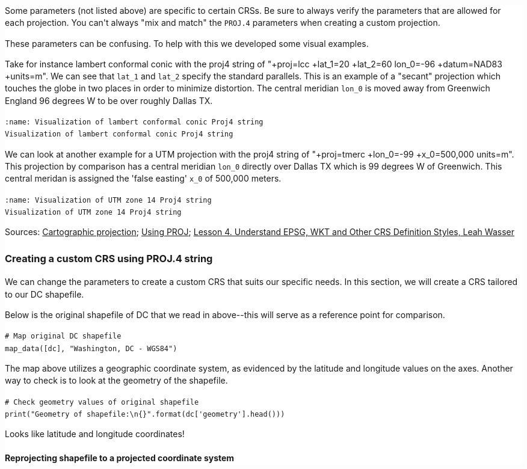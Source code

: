 Some parameters (not listed above) are specific to certain CRSs. Be sure to always verify the parameters that are allowed for each projection. You can't always "mix and match" the `PROJ.4` parameters when creating a custom projection.


These parameters can be confusing. To help with this we developed some visual examples. 

Take for instance lambert conformal conic with the proj4 string of "+proj=lcc +lat_1=20 +lat_2=60 lon_0=-96 +datum=NAD83 +units=m". We can see that `lat_1` and `lat_2` specify the standard parallels. This is an example of a "secant" projection which touches the globe in two places in order to minimize distortion.  The central meridian `lon_0` is moved away from Greenwich England 96 degrees W to be over roughly Dallas TX. 

```{figure} ../_static/d_crs/d_LambertProj_Code.png
:name: Visualization of lambert conformal conic Proj4 string
Visualization of lambert conformal conic Proj4 string
```

We can look at another example for a UTM projection with the proj4 string of "+proj=tmerc +lon_0=-99 +x_0=500,000 units=m". This projection by comparison has a central meridian `lon_0` directly over Dallas TX which is 99 degrees W of Greenwich. This central meridan is assigned the 'false easting' `x_0` of 500,000 meters.  

```{figure} ../_static/d_crs/d_MercatorProj_Code.png
:name: Visualization of UTM zone 14 Proj4 string
Visualization of UTM zone 14 Proj4 string
```

Sources: [Cartographic projection](https://proj.org/usage/projections.html); [Using PROJ](https://proj.org/usage/quickstart.html); [Lesson 4. Understand EPSG, WKT and Other CRS Definition Styles, Leah Wasser](https://www.earthdatascience.org/courses/use-data-open-source-python/intro-vector-data-python/spatial-data-vector-shapefiles/epsg-proj4-coordinate-reference-system-formats-python/)


### Creating a custom CRS using PROJ.4 string

We can change the parameters to create a custom CRS that suits our specific needs. In this section, we will create a CRS tailored to our DC shapefile.

Below is the original shapefile of DC that we read in above--this will serve as a reference point for comparison.

```{code-cell} ipython3
# Map original DC shapefile
map_data([dc], "Washington, DC - WGS84")
```

The map above utilizes a geographic coordinate system, as evidenced by the latitude and longitude values on the axes. Another way to check is to look at the geometry of the shapefile.

```{code-cell} ipython3
# Check geometry values of original shapefile
print("Geometry of shapefile:\n{}".format(dc['geometry'].head()))
```

Looks like latitude and longitude coordinates!

#### Reprojecting shapefile to a projected coordinate system
